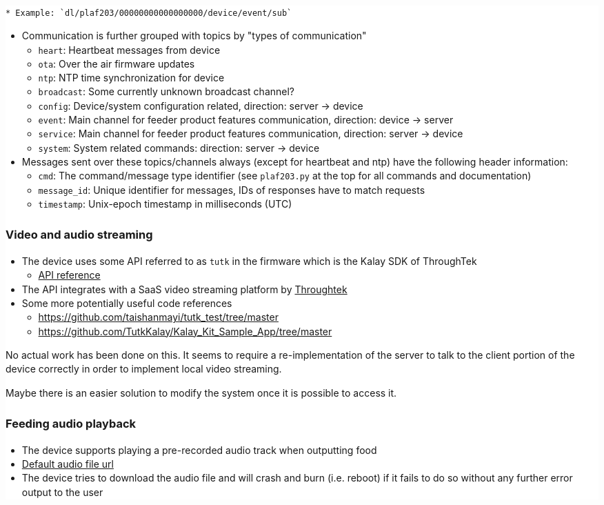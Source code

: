     * Example: `dl/plaf203/00000000000000000/device/event/sub`
* Communication is further grouped with topics by "types of communication"
  * `heart`: Heartbeat messages from device
  * `ota`: Over the air firmware updates
  * `ntp`: NTP time synchronization for device
  * `broadcast`: Some currently unknown broadcast channel?
  * `config`: Device/system configuration related, direction: server -> device
  * `event`: Main channel for feeder product features communication, direction: device -> server
  * `service`: Main channel for feeder product features communication, direction: server -> device
  * `system`: System related commands: direction: server -> device
* Messages sent over these topics/channels always (except for heartbeat and ntp) have the following
  header information:
  * `cmd`: The command/message type identifier (see `plaf203.py` at the top for all commands and
    documentation)
  * `message_id`: Unique identifier for messages, IDs of responses have to match requests
  * `timestamp`: Unix-epoch timestamp in milliseconds (UTC)

### Video and audio streaming

* The device uses some API referred to as `tutk` in the firmware which is the Kalay SDK of ThroughTek
  * [API reference](https://github.com/taishanmayi/tutk_test/blob/master/include/AVAPIs.h)
* The API integrates with a SaaS video streaming platform by [Throughtek](https://www.throughtek.com/overview/)
* Some more potentially useful code references
    * https://github.com/taishanmayi/tutk_test/tree/master
    * https://github.com/TutkKalay/Kalay_Kit_Sample_App/tree/master

No actual work has been done on this. It seems to require a re-implementation of the server to
talk to the client portion of the device correctly in order to implement local video streaming.

Maybe there is an easier solution to modify the system once it is possible to access it.

### Feeding audio playback

* The device supports playing a pre-recorded audio track when outputting food
* [Default audio file url](https://dl-oss-prod.s3.us-east-1.amazonaws.com/platform/audio/come_to_eat.aac)
* The device tries to download the audio file and will crash and burn (i.e. reboot) if it fails to
  do so without any further error output to the user